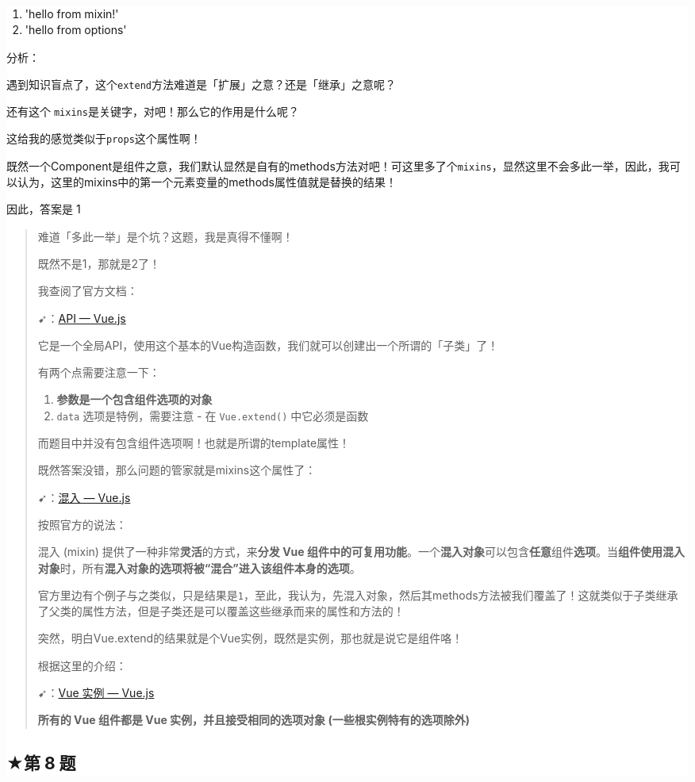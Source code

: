 1.  'hello from mixin!'
2.  'hello from options'

分析：

遇到知识盲点了，这个`extend`方法难道是「扩展」之意？还是「继承」之意呢？

还有这个 `mixins`是关键字，对吧！那么它的作用是什么呢？

这给我的感觉类似于`props`这个属性啊！

既然一个Component是组件之意，我们默认显然是自有的methods方法对吧！可这里多了个`mixins`，显然这里不会多此一举，因此，我可以认为，这里的mixins中的第一个元素变量的methods属性值就是替换的结果！

因此，答案是 1

> 难道「多此一举」是个坑？这题，我是真得不懂啊！
>
> 既然不是1，那就是2了！
>
> 我查阅了官方文档：
>
> ➹：[API — Vue.js](https://cn.vuejs.org/v2/api/index.html#Vue-extend)
>
> 它是一个全局API，使用这个基本的Vue构造函数，我们就可以创建出一个所谓的「子类」了！
>
> 有两个点需要注意一下：
>
> 1. **参数是一个包含组件选项的对象**
> 2. `data` 选项是特例，需要注意 - 在 `Vue.extend()` 中它必须是函数
>
> 而题目中并没有包含组件选项啊！也就是所谓的template属性！
>
> 既然答案没错，那么问题的管家就是mixins这个属性了：
>
> ➹：[混入 — Vue.js](https://cn.vuejs.org/v2/guide/mixins.html)
>
> 按照官方的说法：
>
> 混入 (mixin) 提供了一种非常**灵活**的方式，来**分发 Vue 组件中的可复用功能**。一个**混入对象**可以包含**任意**组件**选项**。当**组件使用混入对象**时，所有**混入对象的选项将被“混合”进入该组件本身的选项**。
>
> 官方里边有个例子与之类似，只是结果是`1`，至此，我认为，先混入对象，然后其methods方法被我们覆盖了！这就类似于子类继承了父类的属性方法，但是子类还是可以覆盖这些继承而来的属性和方法的！
>
> 突然，明白Vue.extend的结果就是个Vue实例，既然是实例，那也就是说它是组件咯！
>
> 根据这里的介绍：
>
> ➹：[Vue 实例 — Vue.js](https://cn.vuejs.org/v2/guide/instance.html)
>
> **所有的 Vue 组件都是 Vue 实例，并且接受相同的选项对象 (一些根实例特有的选项除外)**

## ★第 8 题
